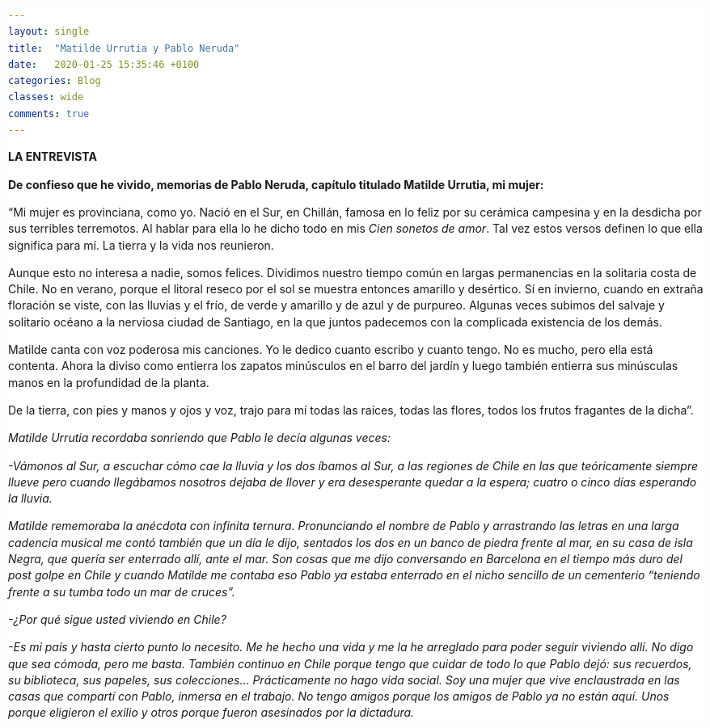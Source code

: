 ```yaml
---
layout: single
title:  "Matilde Urrutia y Pablo Neruda"
date:   2020-01-25 15:35:46 +0100
categories: Blog
classes: wide
comments: true
---
```


**LA ENTREVISTA**

 

**De confieso que he vivido, memorias de Pablo Neruda, capítulo titulado Matilde Urrutia, mi mujer:**

“Mi mujer es provinciana, como yo. Nació en el Sur, en Chillán, famosa en lo feliz por su cerámica campesina y en la desdicha por sus terribles terremotos. Al hablar para ella lo he dicho todo en mis *Cien sonetos de amor*. Tal vez estos versos definen lo que ella significa para mí. La tierra y la vida nos reunieron.

Aunque esto no interesa a nadie, somos felices. Dividimos nuestro tiempo común en largas permanencias en la solitaria costa de Chile. No en verano, porque el litoral reseco por el sol se muestra entonces amarillo y desértico. Sí en invierno, cuando en extraña floración se viste, con las lluvias y el frío, de verde y amarillo y de azul y de purpureo. Algunas veces subimos del salvaje y solitario océano a la nerviosa ciudad de Santiago, en la que juntos padecemos con la complicada existencia de los demás.

Matilde canta con voz poderosa mis canciones. Yo le dedico cuanto escribo y cuanto tengo. No es mucho, pero ella está contenta. Ahora la diviso como entierra los zapatos minúsculos en el barro del jardín y luego también entierra sus minúsculas manos en la profundidad de la planta.

De la tierra, con pies y manos y ojos y voz, trajo para mí todas las raíces, todas las flores, todos los frutos fragantes de la dicha”.

 

*Matilde Urrutia recordaba sonriendo que Pablo le decía algunas veces:*

*-Vámonos al Sur, a escuchar cómo cae la lluvia y los dos íbamos al Sur, a las regiones de Chile en las que teóricamente siempre llueve pero cuando llegábamos nosotros dejaba de llover y era desesperante quedar a la espera; cuatro o cinco días esperando la lluvia.*

*Matilde rememoraba la anécdota con infinita ternura. Pronunciando el nombre de Pablo y arrastrando las letras en una larga cadencia musical me contó también que un día le dijo, sentados los dos en un banco de piedra frente al mar, en su casa de isla Negra, que quería ser enterrado allí, ante el mar. Son cosas que me dijo conversando en Barcelona en el tiempo más duro del post golpe en Chile y cuando Matilde me contaba eso Pablo ya estaba enterrado en el nicho sencillo de un cementerio “teniendo frente a su tumba todo un mar de cruces”.*

*-¿Por qué sigue usted viviendo en Chile?*

*-Es mi país y hasta cierto punto lo necesito. Me he hecho una vida y me la he arreglado para poder seguir viviendo allí. No digo que sea cómoda, pero me basta. También continuo en Chile porque tengo que cuidar de todo lo que Pablo dejó: sus recuerdos, su biblioteca, sus papeles, sus colecciones… Prácticamente no hago vida social. Soy una mujer que vive enclaustrada en las casas que compartí con Pablo, inmersa en el trabajo. No tengo amigos porque los amigos de Pablo ya no están aquí. Unos porque eligieron el exilio y otros porque fueron asesinados por la dictadura.*
